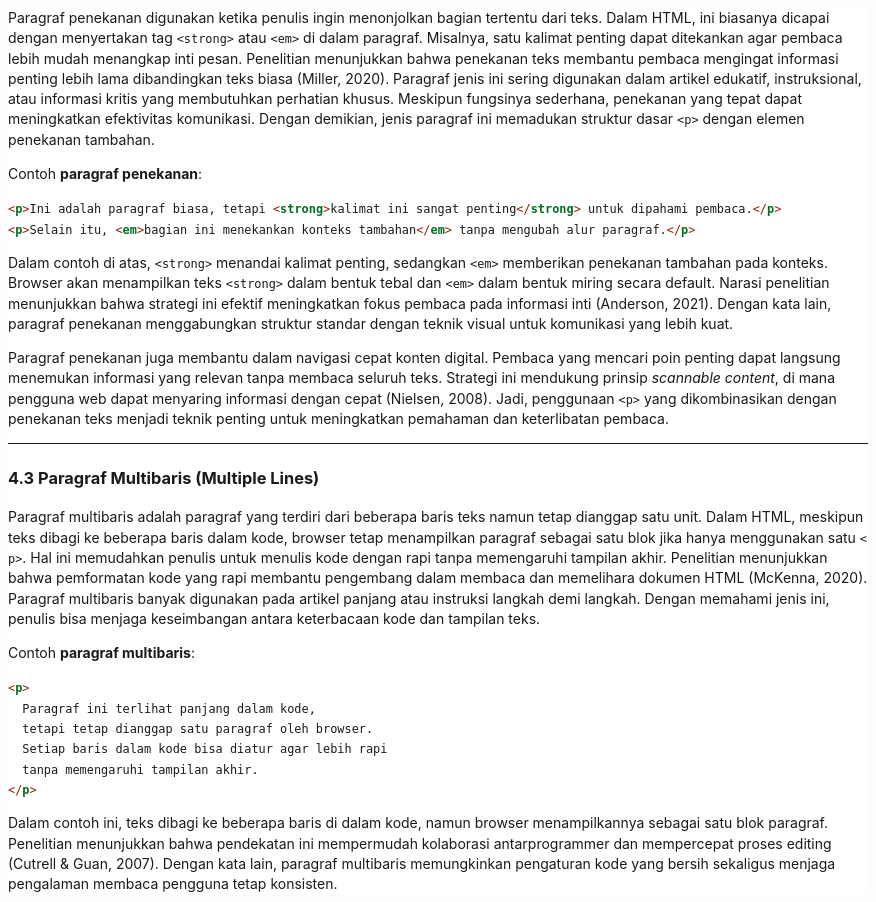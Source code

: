 Paragraf penekanan digunakan ketika penulis ingin menonjolkan bagian tertentu dari teks. Dalam HTML, ini biasanya dicapai dengan menyertakan tag `<strong>` atau `<em>` di dalam paragraf. Misalnya, satu kalimat penting dapat ditekankan agar pembaca lebih mudah menangkap inti pesan. Penelitian menunjukkan bahwa penekanan teks membantu pembaca mengingat informasi penting lebih lama dibandingkan teks biasa (Miller, 2020). Paragraf jenis ini sering digunakan dalam artikel edukatif, instruksional, atau informasi kritis yang membutuhkan perhatian khusus. Meskipun fungsinya sederhana, penekanan yang tepat dapat meningkatkan efektivitas komunikasi. Dengan demikian, jenis paragraf ini memadukan struktur dasar `<p>` dengan elemen penekanan tambahan.

Contoh **paragraf penekanan**:

```html
<p>Ini adalah paragraf biasa, tetapi <strong>kalimat ini sangat penting</strong> untuk dipahami pembaca.</p>
<p>Selain itu, <em>bagian ini menekankan konteks tambahan</em> tanpa mengubah alur paragraf.</p>
```

Dalam contoh di atas, `<strong>` menandai kalimat penting, sedangkan `<em>` memberikan penekanan tambahan pada konteks. Browser akan menampilkan teks `<strong>` dalam bentuk tebal dan `<em>` dalam bentuk miring secara default. Narasi penelitian menunjukkan bahwa strategi ini efektif meningkatkan fokus pembaca pada informasi inti (Anderson, 2021). Dengan kata lain, paragraf penekanan menggabungkan struktur standar dengan teknik visual untuk komunikasi yang lebih kuat.

Paragraf penekanan juga membantu dalam navigasi cepat konten digital. Pembaca yang mencari poin penting dapat langsung menemukan informasi yang relevan tanpa membaca seluruh teks. Strategi ini mendukung prinsip *scannable content*, di mana pengguna web dapat menyaring informasi dengan cepat (Nielsen, 2008). Jadi, penggunaan `<p>` yang dikombinasikan dengan penekanan teks menjadi teknik penting untuk meningkatkan pemahaman dan keterlibatan pembaca.

---

### 4.3 Paragraf Multibaris (Multiple Lines)

Paragraf multibaris adalah paragraf yang terdiri dari beberapa baris teks namun tetap dianggap satu unit. Dalam HTML, meskipun teks dibagi ke beberapa baris dalam kode, browser tetap menampilkan paragraf sebagai satu blok jika hanya menggunakan satu `<p>`. Hal ini memudahkan penulis untuk menulis kode dengan rapi tanpa memengaruhi tampilan akhir. Penelitian menunjukkan bahwa pemformatan kode yang rapi membantu pengembang dalam membaca dan memelihara dokumen HTML (McKenna, 2020). Paragraf multibaris banyak digunakan pada artikel panjang atau instruksi langkah demi langkah. Dengan memahami jenis ini, penulis bisa menjaga keseimbangan antara keterbacaan kode dan tampilan teks.

Contoh **paragraf multibaris**:

```html
<p>
  Paragraf ini terlihat panjang dalam kode, 
  tetapi tetap dianggap satu paragraf oleh browser. 
  Setiap baris dalam kode bisa diatur agar lebih rapi 
  tanpa memengaruhi tampilan akhir.
</p>
```

Dalam contoh ini, teks dibagi ke beberapa baris di dalam kode, namun browser menampilkannya sebagai satu blok paragraf. Penelitian menunjukkan bahwa pendekatan ini mempermudah kolaborasi antarprogrammer dan mempercepat proses editing (Cutrell & Guan, 2007). Dengan kata lain, paragraf multibaris memungkinkan pengaturan kode yang bersih sekaligus menjaga pengalaman membaca pengguna tetap konsisten.
